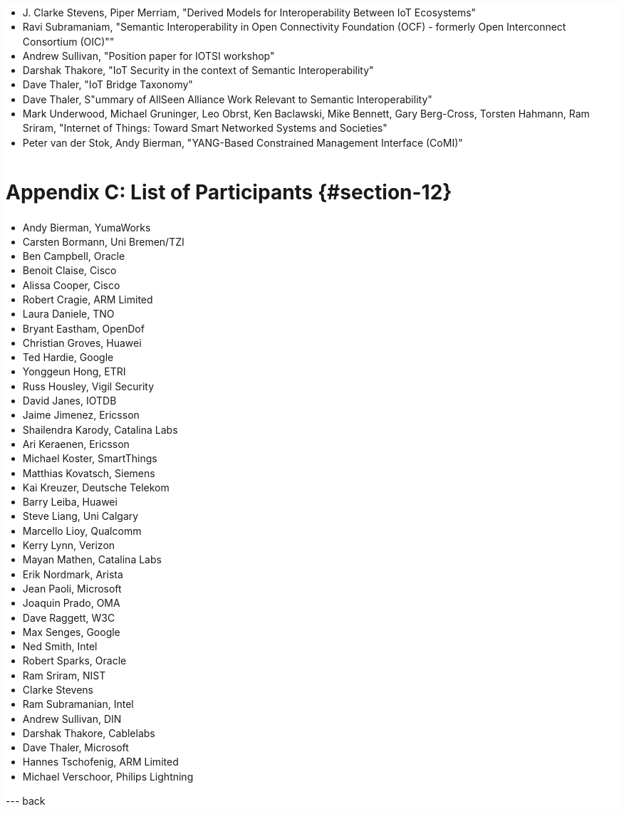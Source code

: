 * J.  Clarke Stevens, Piper Merriam, "Derived Models for Interoperability Between IoT Ecosystems"
* Ravi Subramaniam, "Semantic Interoperability in Open Connectivity Foundation (OCF) - formerly Open Interconnect Consortium (OIC)""
* Andrew Sullivan, "Position paper for IOTSI workshop"
* Darshak Thakore, "IoT Security in the context of Semantic Interoperability"
* Dave Thaler, "IoT Bridge Taxonomy"
* Dave Thaler, S"ummary of AllSeen Alliance Work Relevant to Semantic Interoperability"
* Mark Underwood, Michael Gruninger, Leo Obrst, Ken Baclawski, Mike Bennett, Gary Berg-Cross, Torsten Hahmann, Ram Sriram, "Internet of Things: Toward Smart Networked Systems and Societies"
* Peter van der Stok, Andy Bierman, "YANG-Based Constrained Management Interface (CoMI)"

# Appendix C: List of Participants {#section-12}

* Andy Bierman, YumaWorks
* Carsten Bormann, Uni Bremen/TZI
* Ben Campbell, Oracle
* Benoit Claise, Cisco
* Alissa Cooper, Cisco
* Robert Cragie, ARM Limited
* Laura Daniele, TNO
* Bryant Eastham, OpenDof
* Christian Groves, Huawei
* Ted Hardie, Google
* Yonggeun Hong, ETRI
* Russ Housley, Vigil Security
* David Janes, IOTDB
* Jaime Jimenez, Ericsson
* Shailendra Karody, Catalina Labs
* Ari Keraenen, Ericsson
* Michael Koster, SmartThings
* Matthias Kovatsch, Siemens
* Kai Kreuzer, Deutsche Telekom
* Barry Leiba, Huawei
* Steve Liang, Uni Calgary
* Marcello Lioy, Qualcomm
* Kerry Lynn, Verizon
* Mayan Mathen, Catalina Labs
* Erik Nordmark, Arista
* Jean Paoli, Microsoft
* Joaquin Prado, OMA
* Dave Raggett, W3C
* Max Senges, Google
* Ned Smith, Intel
* Robert Sparks, Oracle
* Ram Sriram, NIST
* Clarke Stevens
* Ram Subramanian, Intel
* Andrew Sullivan, DIN
* Darshak Thakore, Cablelabs
* Dave Thaler, Microsoft
* Hannes Tschofenig, ARM Limited
* Michael Verschoor, Philips Lightning

--- back
